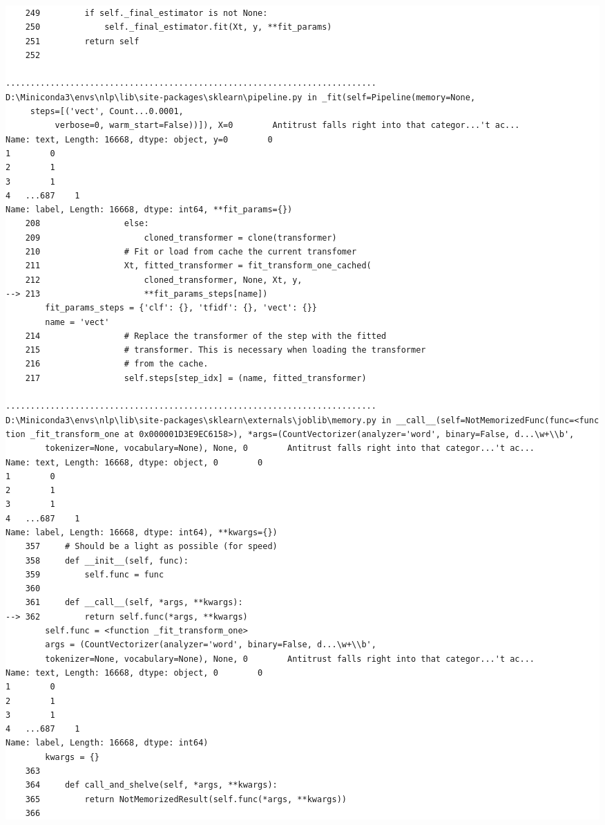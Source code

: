         249         if self._final_estimator is not None:
        250             self._final_estimator.fit(Xt, y, **fit_params)
        251         return self
        252 
    
    ...........................................................................
    D:\Miniconda3\envs\nlp\lib\site-packages\sklearn\pipeline.py in _fit(self=Pipeline(memory=None,
         steps=[('vect', Count...0.0001,
              verbose=0, warm_start=False))]), X=0        Antitrust falls right into that categor...'t ac...
    Name: text, Length: 16668, dtype: object, y=0        0
    1        0
    2        1
    3        1
    4   ...687    1
    Name: label, Length: 16668, dtype: int64, **fit_params={})
        208                 else:
        209                     cloned_transformer = clone(transformer)
        210                 # Fit or load from cache the current transfomer
        211                 Xt, fitted_transformer = fit_transform_one_cached(
        212                     cloned_transformer, None, Xt, y,
    --> 213                     **fit_params_steps[name])
            fit_params_steps = {'clf': {}, 'tfidf': {}, 'vect': {}}
            name = 'vect'
        214                 # Replace the transformer of the step with the fitted
        215                 # transformer. This is necessary when loading the transformer
        216                 # from the cache.
        217                 self.steps[step_idx] = (name, fitted_transformer)
    
    ...........................................................................
    D:\Miniconda3\envs\nlp\lib\site-packages\sklearn\externals\joblib\memory.py in __call__(self=NotMemorizedFunc(func=<function _fit_transform_one at 0x000001D3E9EC6158>), *args=(CountVectorizer(analyzer='word', binary=False, d...\w+\\b',
            tokenizer=None, vocabulary=None), None, 0        Antitrust falls right into that categor...'t ac...
    Name: text, Length: 16668, dtype: object, 0        0
    1        0
    2        1
    3        1
    4   ...687    1
    Name: label, Length: 16668, dtype: int64), **kwargs={})
        357     # Should be a light as possible (for speed)
        358     def __init__(self, func):
        359         self.func = func
        360 
        361     def __call__(self, *args, **kwargs):
    --> 362         return self.func(*args, **kwargs)
            self.func = <function _fit_transform_one>
            args = (CountVectorizer(analyzer='word', binary=False, d...\w+\\b',
            tokenizer=None, vocabulary=None), None, 0        Antitrust falls right into that categor...'t ac...
    Name: text, Length: 16668, dtype: object, 0        0
    1        0
    2        1
    3        1
    4   ...687    1
    Name: label, Length: 16668, dtype: int64)
            kwargs = {}
        363 
        364     def call_and_shelve(self, *args, **kwargs):
        365         return NotMemorizedResult(self.func(*args, **kwargs))
        366 
    